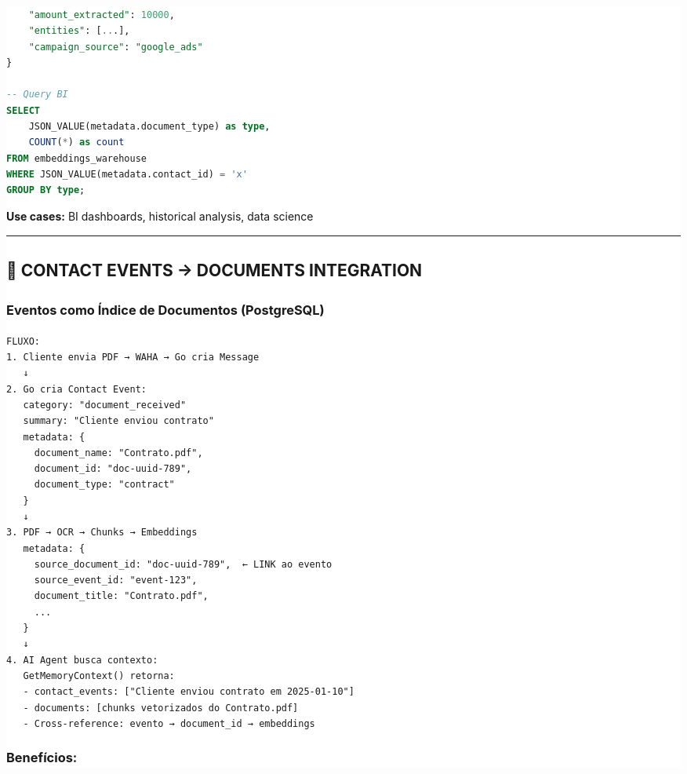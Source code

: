 ```sql
    "amount_extracted": 10000,
    "entities": [...],
    "campaign_source": "google_ads"
}

-- Query BI
SELECT
    JSON_VALUE(metadata.document_type) as type,
    COUNT(*) as count
FROM embeddings_warehouse
WHERE JSON_VALUE(metadata.contact_id) = 'x'
GROUP BY type;
```

**Use cases:** BI dashboards, historical analysis, data science

---

## 📄 CONTACT EVENTS → DOCUMENTS INTEGRATION

### **Eventos como Índice de Documentos (PostgreSQL)**

```
FLUXO:
1. Cliente envia PDF → WAHA → Go cria Message
   ↓
2. Go cria Contact Event:
   category: "document_received"
   summary: "Cliente enviou contrato"
   metadata: {
     document_name: "Contrato.pdf",
     document_id: "doc-uuid-789",
     document_type: "contract"
   }
   ↓
3. PDF → OCR → Chunks → Embeddings
   metadata: {
     source_document_id: "doc-uuid-789",  ← LINK ao evento
     source_event_id: "event-123",
     document_title: "Contrato.pdf",
     ...
   }
   ↓
4. AI Agent busca contexto:
   GetMemoryContext() retorna:
   - contact_events: ["Cliente enviou contrato em 2025-01-10"]
   - documents: [chunks vetorizados do Contrato.pdf]
   - Cross-reference: evento → document_id → embeddings
```

### **Benefícios:**
